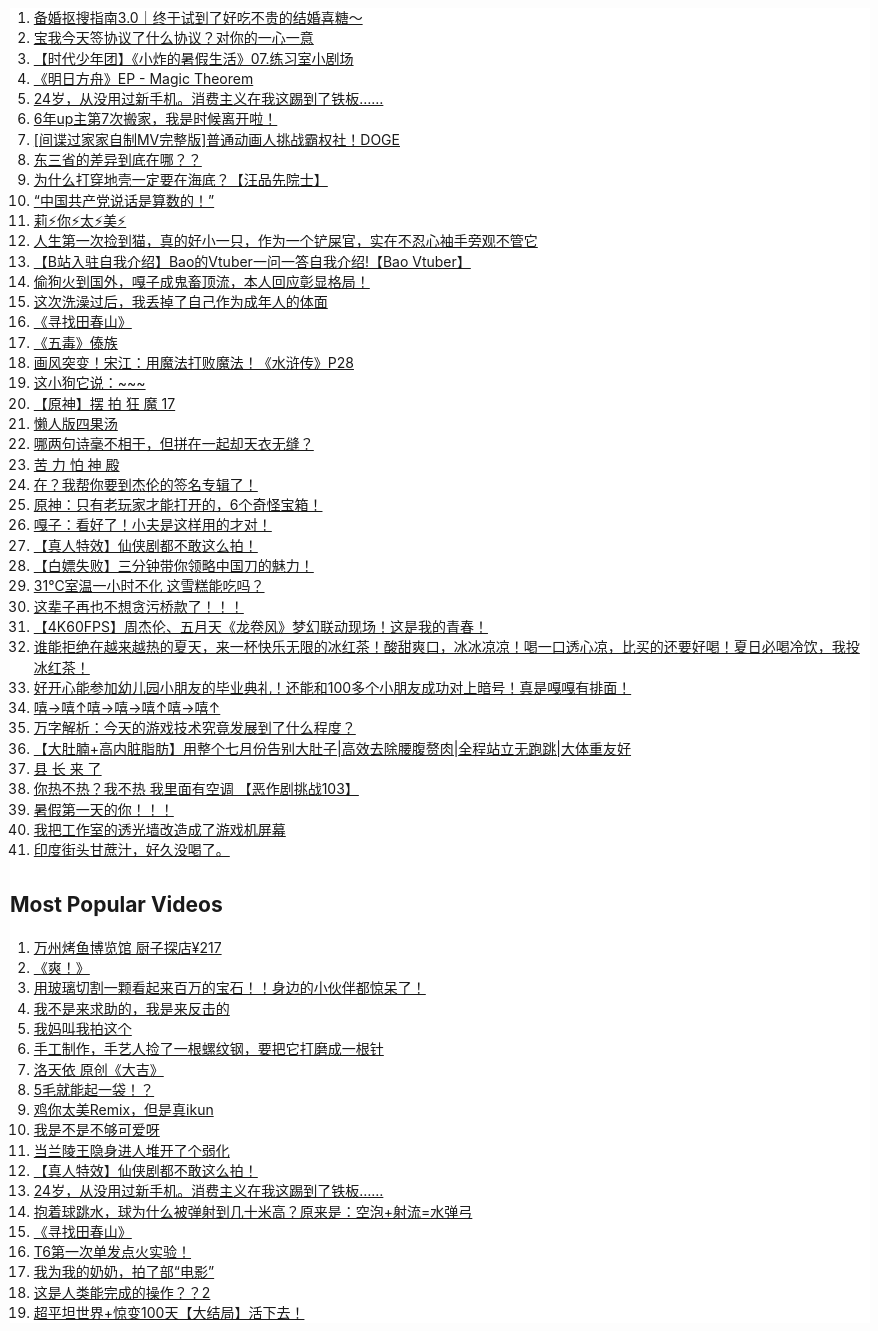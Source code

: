 1. [备婚抠搜指南3.0｜终于试到了好吃不贵的结婚喜糖～](https://www.bilibili.com/video/BV1PU4y1X7FU)
1. [宝我今天签协议了什么协议？对你的一心一意](https://www.bilibili.com/video/BV1VN4y1g7a4)
1. [【时代少年团】《小炸的暑假生活》07.练习室小剧场](https://www.bilibili.com/video/BV1RY4y1n7Nd)
1. [《明日方舟》EP - Magic Theorem](https://www.bilibili.com/video/BV1YU4y1S7D1)
1. [24岁，从没用过新手机。消费主义在我这踢到了铁板……](https://www.bilibili.com/video/BV1vY4y1E74Y)
1. [6年up主第7次搬家，我是时候离开啦！](https://www.bilibili.com/video/BV1bT411u7gQ)
1. [[间谍过家家自制MV完整版]普通动画人挑战霸权社！DOGE](https://www.bilibili.com/video/BV1nY411K7iH)
1. [东三省的差异到底在哪？？](https://www.bilibili.com/video/BV1CB4y1W7nD)
1. [为什么打穿地壳一定要在海底？【汪品先院士】](https://www.bilibili.com/video/BV113411w7Hn)
1. [“中国共产党说话是算数的！”](https://www.bilibili.com/video/BV19W4y1z7oD)
1. [莉⚡你⚡太⚡美⚡](https://www.bilibili.com/video/BV1VN4y1g7xG)
1. [人生第一次捡到猫，真的好小一只，作为一个铲屎官，实在不忍心袖手旁观不管它](https://www.bilibili.com/video/BV1K341137zd)
1. [【B站入驻自我介绍】Bao的Vtuber一问一答自我介绍!【Bao Vtuber】](https://www.bilibili.com/video/BV19Y4y1n7ac)
1. [偷狗火到国外，嘎子成鬼畜顶流，本人回应彰显格局！](https://www.bilibili.com/video/BV1La411X77W)
1. [这次洗澡过后，我丢掉了自己作为成年人的体面](https://www.bilibili.com/video/BV1nW4y1U749)
1. [《寻找田春山》](https://www.bilibili.com/video/BV1UZ4y1e7Mk)
1. [《五毒》傣族](https://www.bilibili.com/video/BV1kW4y1z7Ds)
1. [画风突变！宋江：用魔法打败魔法！《水浒传》P28](https://www.bilibili.com/video/BV1y34y1p7j7)
1. [这小狗它说：~~~](https://www.bilibili.com/video/BV1Ha411X7no)
1. [【原神】摆 拍 狂 魔 17](https://www.bilibili.com/video/BV1kW4y1z7k5)
1. [懒人版四果汤](https://www.bilibili.com/video/BV1L94y1R7Xj)
1. [哪两句诗毫不相干，但拼在一起却天衣无缝？](https://www.bilibili.com/video/BV17W4y1U7iK)
1. [苦 力 怕 神 殿](https://www.bilibili.com/video/BV1Xt4y187iR)
1. [在？我帮你要到杰伦的签名专辑了！](https://www.bilibili.com/video/BV1734y1s7sC)
1. [原神：只有老玩家才能打开的，6个奇怪宝箱！](https://www.bilibili.com/video/BV1SY4y1n7K7)
1. [嘎子：看好了！小夫是这样用的才对！](https://www.bilibili.com/video/BV1vU4y1S7ds)
1. [【真人特效】仙侠剧都不敢这么拍！](https://www.bilibili.com/video/BV18N4y1g7Wq)
1. [【白嫖失败】三分钟带你领略中国刀的魅力！](https://www.bilibili.com/video/BV1734y1p7Rh)
1. [31℃室温一小时不化 这雪糕能吃吗？](https://www.bilibili.com/video/BV1dT411u78V)
1. [这辈子再也不想贪污桥款了！！！](https://www.bilibili.com/video/BV1oU4y1S7ex)
1. [【4K60FPS】周杰伦、五月天《龙卷风》梦幻联动现场！这是我的青春！](https://www.bilibili.com/video/BV1N3411A74X)
1. [谁能拒绝在越来越热的夏天，来一杯快乐无限的冰红茶！酸甜爽口，冰冰凉凉！喝一口透心凉，比买的还要好喝！夏日必喝冷饮，我投冰红茶！](https://www.bilibili.com/video/BV1vU4y1Q7bi)
1. [好开心能参加幼儿园小朋友的毕业典礼！还能和100多个小朋友成功对上暗号！真是嘎嘎有排面！](https://www.bilibili.com/video/BV1bN4y1g7dV)
1. [嘻→嘻↑嘻→嘻→嘻↑嘻→嘻↑](https://www.bilibili.com/video/BV1mr4y1M7uh)
1. [万字解析：今天的游戏技术究竟发展到了什么程度？](https://www.bilibili.com/video/BV1HB4y1W7pC)
1. [【大肚腩+高内脏脂肪】用整个七月份告别大肚子|高效去除腰腹赘肉|全程站立无跑跳|大体重友好](https://www.bilibili.com/video/BV1x34y1p76z)
1. [县 长 来 了](https://www.bilibili.com/video/BV1Q94y19746)
1. [你热不热？我不热 我里面有空调 【恶作剧挑战103】](https://www.bilibili.com/video/BV19B4y1v7g9)
1. [暑假第一天的你！！！](https://www.bilibili.com/video/BV1X3411w7w9)
1. [我把工作室的透光墙改造成了游戏机屏幕](https://www.bilibili.com/video/BV1PZ4y1v7Gj)
1. [印度街头甘蔗汁，好久没喝了。](https://www.bilibili.com/video/BV1RW4y1z7VL)

## Most Popular Videos
1. [万州烤鱼博览馆   厨子探店¥217](https://www.bilibili.com/video/BV1x94y1R7uP)
1. [《爽！》](https://www.bilibili.com/video/BV1MB4y1i7Et)
1. [用玻璃切割一颗看起来百万的宝石！！身边的小伙伴都惊呆了！](https://www.bilibili.com/video/BV1Tv4y1T7Jy)
1. [我不是来求助的，我是来反击的](https://www.bilibili.com/video/BV1x34y1p7Wm)
1. [我妈叫我拍这个](https://www.bilibili.com/video/BV1av4y1T7eZ)
1. [手工制作，手艺人捡了一根螺纹钢，要把它打磨成一根针](https://www.bilibili.com/video/BV1aW4y1U7tW)
1. [洛天依 原创《大吉》](https://www.bilibili.com/video/BV1za411X7BJ)
1. [5毛就能起一袋！？](https://www.bilibili.com/video/BV1nv4y1T7Fd)
1. [鸡你太美Remix，但是真ikun](https://www.bilibili.com/video/BV1s34y1p763)
1. [我是不是不够可爱呀](https://www.bilibili.com/video/BV19N4y1g7YX)
1. [当兰陵王隐身进人堆开了个弱化](https://www.bilibili.com/video/BV1iU4y1S7hE)
1. [【真人特效】仙侠剧都不敢这么拍！](https://www.bilibili.com/video/BV18N4y1g7Wq)
1. [24岁，从没用过新手机。消费主义在我这踢到了铁板……](https://www.bilibili.com/video/BV1vY4y1E74Y)
1. [抱着球跳水，球为什么被弹射到几十米高？原来是：空泡+射流=水弹弓](https://www.bilibili.com/video/BV1Ct4y1t72G)
1. [《寻找田春山》](https://www.bilibili.com/video/BV1UZ4y1e7Mk)
1. [T6第一次单发点火实验！](https://www.bilibili.com/video/BV1QS4y1n7xx)
1. [我为我的奶奶，拍了部“电影”](https://www.bilibili.com/video/BV13Y4y1n76t)
1. [这是人类能完成的操作？？2](https://www.bilibili.com/video/BV1PL4y1A7wb)
1. [超平坦世界+惊变100天【大结局】活下去！](https://www.bilibili.com/video/BV1VW4y1U7d9)